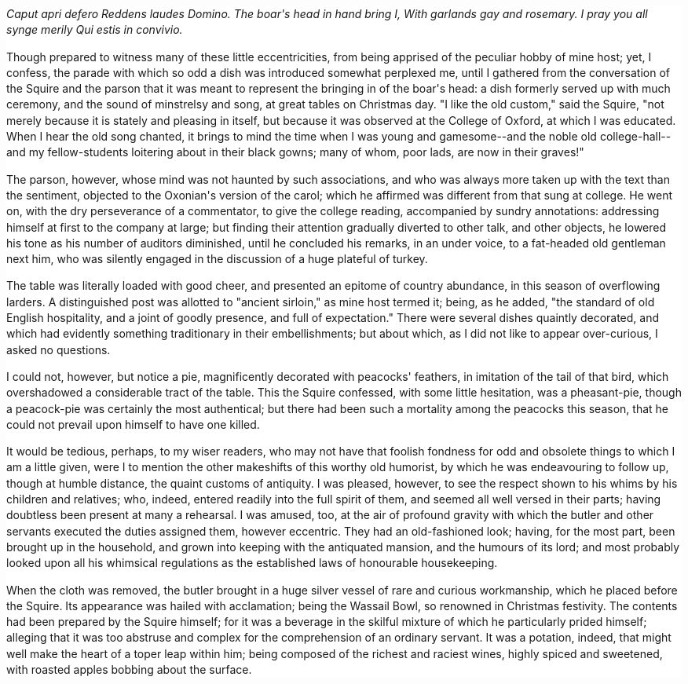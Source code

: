 _Caput apri defero_
_Reddens laudes Domino._
_The boar's head in hand bring I,_
_With garlands gay and rosemary._
_I pray you all synge merily_
_Qui estis in convivio._

Though prepared to witness many of these little eccentricities, from being apprised of the peculiar hobby of mine host; yet, I confess, the parade with which so odd a dish was introduced somewhat perplexed me, until I gathered from the conversation of the Squire and the parson that it was meant to represent the bringing in of the boar's head: a dish formerly served up with much ceremony, and the sound of minstrelsy and song, at great tables on Christmas day. "I like the old custom," said the Squire, "not merely because it is stately and pleasing in itself, but because it was observed at the College of Oxford, at which I was educated. When I hear the old song chanted, it brings to mind the time when I was young and gamesome--and the noble old college-hall--and my fellow-students loitering about in their black gowns; many of whom, poor lads, are now in their graves!"

The parson, however, whose mind was not haunted by such associations, and who was always more taken up with the text than the sentiment, objected to the Oxonian's version of the carol; which he affirmed was different from that sung at college. He went on, with the dry perseverance of a commentator, to give the college reading, accompanied by sundry annotations: addressing himself at first to the company at large; but finding their attention gradually diverted to other talk, and other objects, he lowered his tone as his number of auditors diminished, until he concluded his remarks, in an under voice, to a fat-headed old gentleman next him, who was silently engaged in the discussion of a huge plateful of turkey.

The table was literally loaded with good cheer, and presented an epitome of country abundance, in this season of overflowing larders. A distinguished post was allotted to "ancient sirloin," as mine host termed it; being, as he added, "the standard of old English hospitality, and a joint of goodly presence, and full of expectation." There were several dishes quaintly decorated, and which had evidently something traditionary in their embellishments; but about which, as I did not like to appear over-curious, I asked no questions.

I could not, however, but notice a pie, magnificently decorated with peacocks' feathers, in imitation of the tail of that bird, which overshadowed a considerable tract of the table. This the Squire confessed, with some little hesitation, was a pheasant-pie, though a peacock-pie was certainly the most authentical; but there had been such a mortality among the peacocks this season, that he could not prevail upon himself to have one killed.

It would be tedious, perhaps, to my wiser readers, who may not have that foolish fondness for odd and obsolete things to which I am a little given, were I to mention the other makeshifts of this worthy old humorist, by which he was endeavouring to follow up, though at humble distance, the quaint customs of antiquity. I was pleased, however, to see the respect shown to his whims by his children and relatives; who, indeed, entered readily into the full spirit of them, and seemed all well versed in their parts; having doubtless been present at many a rehearsal. I was amused, too, at the air of profound gravity with which the butler and other servants executed the duties assigned them, however eccentric. They had an old-fashioned look; having, for the most part, been brought up in the household, and grown into keeping with the antiquated mansion, and the humours of its lord; and most probably looked upon all his whimsical regulations as the established laws of honourable housekeeping.

When the cloth was removed, the butler brought in a huge silver vessel of rare and curious workmanship, which he placed before the Squire. Its appearance was hailed with acclamation; being the Wassail Bowl, so renowned in Christmas festivity. The contents had been prepared by the Squire himself; for it was a beverage in the skilful mixture of which he particularly prided himself; alleging that it was too abstruse and complex for the comprehension of an ordinary servant. It was a potation, indeed, that might well make the heart of a toper leap within him; being composed of the richest and raciest wines, highly spiced and sweetened, with roasted apples bobbing about the surface.
